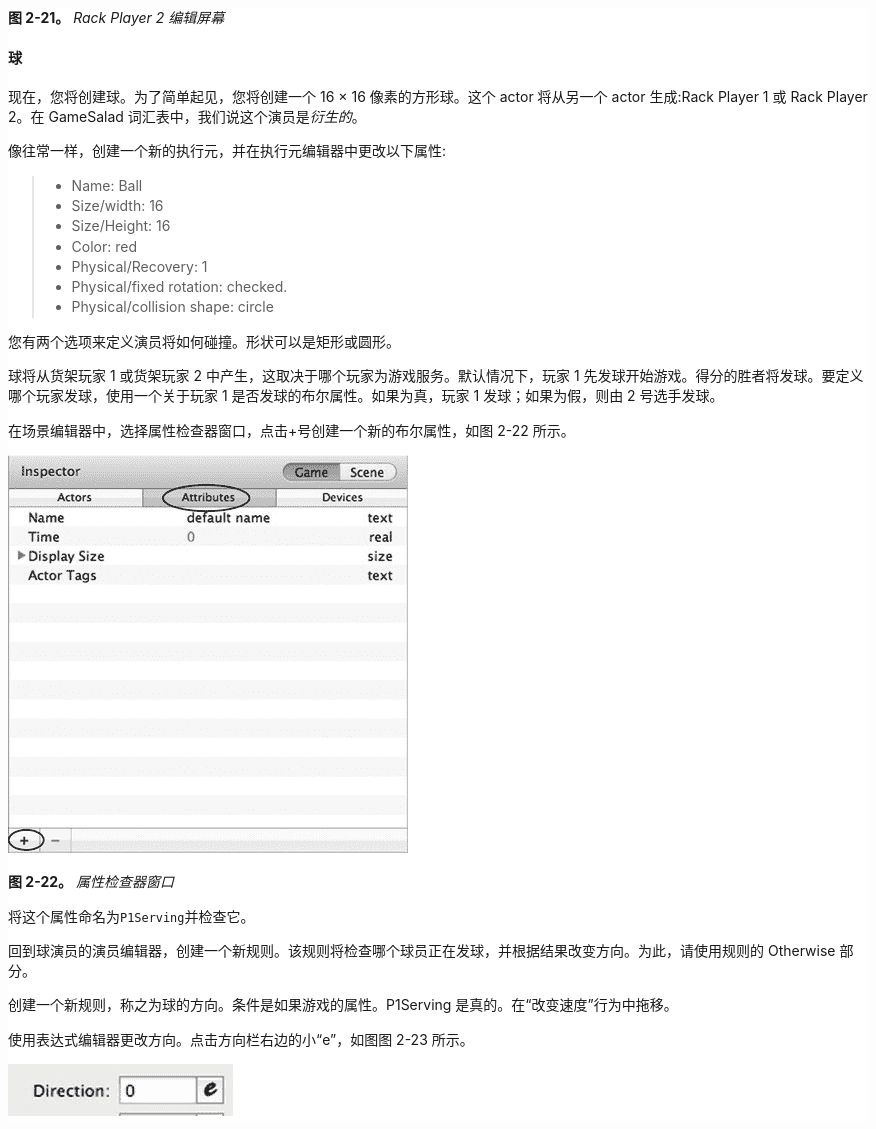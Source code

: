 **图 2-21。** *Rack Player 2 编辑屏幕*

#### 球

现在，您将创建球。为了简单起见，您将创建一个 16 × 16 像素的方形球。这个 actor 将从另一个 actor 生成:Rack Player 1 或 Rack Player 2。在 GameSalad 词汇表中，我们说这个演员是*衍生的*。

像往常一样，创建一个新的执行元，并在执行元编辑器中更改以下属性:

> *   Name: Ball
> *   Size/width: 16
> *   Size/Height: 16
> *   Color: red
> *   Physical/Recovery: 1
> *   Physical/fixed rotation: checked.
> *   Physical/collision shape: circle

您有两个选项来定义演员将如何碰撞。形状可以是矩形或圆形。

球将从货架玩家 1 或货架玩家 2 中产生，这取决于哪个玩家为游戏服务。默认情况下，玩家 1 先发球开始游戏。得分的胜者将发球。要定义哪个玩家发球，使用一个关于玩家 1 是否发球的布尔属性。如果为真，玩家 1 发球；如果为假，则由 2 号选手发球。

在场景编辑器中，选择属性检查器窗口，点击+号创建一个新的布尔属性，如图 2-22 所示。

![Image](img/9781430242789_Fig02-22.jpg)

**图 2-22。** *属性检查器窗口*

将这个属性命名为`P1Serving`并检查它。

回到球演员的演员编辑器，创建一个新规则。该规则将检查哪个球员正在发球，并根据结果改变方向。为此，请使用规则的 Otherwise 部分。

创建一个新规则，称之为球的方向。条件是如果游戏的属性。P1Serving 是真的。在“改变速度”行为中拖移。

使用表达式编辑器更改方向。点击方向栏右边的小“e”，如图图 2-23 所示。

![Image](img/9781430242789_Fig02-23.jpg)
